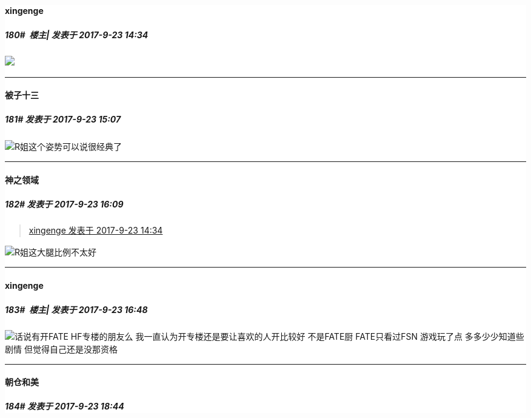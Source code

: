 ####  xingenge  
##### 180#         楼主| 发表于 2017-9-23 14:34



<img src="http://wx4.sinaimg.cn/large/740ca5e5gy1fjthh1ok2gj23re2nlqv6.jpg" referrerpolicy="no-referrer">







*****

####  被子十三  
##### 181#       发表于 2017-9-23 15:07



<img src="https://static.saraba1st.com/image/smiley/face2017/033.png" referrerpolicy="no-referrer">R姐这个姿势可以说很经典了







*****

####  神之领域  
##### 182#       发表于 2017-9-23 16:09



<blockquote><a href="httphttps://bbs.saraba1st.com/2b/forum.php?mod=redirect&amp;goto=findpost&amp;pid=37285723&amp;ptid=1359460" target="_blank">xingenge 发表于 2017-9-23 14:34</a></blockquote>
<img src="https://static.saraba1st.com/image/smiley/face2017/074.png" referrerpolicy="no-referrer">R姐这大腿比例不太好







*****

####  xingenge  
##### 183#         楼主| 发表于 2017-9-23 16:48



<img src="https://static.saraba1st.com/image/smiley/face2017/009.gif" referrerpolicy="no-referrer">话说有开FATE HF专楼的朋友么 我一直认为开专楼还是要让喜欢的人开比较好 不是FATE厨 FATE只看过FSN 游戏玩了点 多多少少知道些剧情 但觉得自己还是没那资格







*****

####  朝仓和美  
##### 184#       发表于 2017-9-23 18:44
